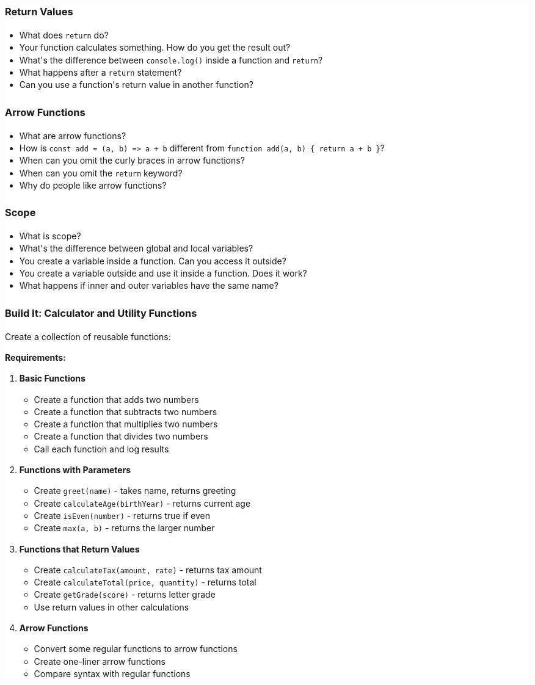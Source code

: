 ### Return Values

- What does `return` do?
- Your function calculates something. How do you get the result out?
- What's the difference between `console.log()` inside a function and `return`?
- What happens after a `return` statement?
- Can you use a function's return value in another function?

### Arrow Functions

- What are arrow functions?
- How is `const add = (a, b) => a + b` different from `function add(a, b) { return a + b }`?
- When can you omit the curly braces in arrow functions?
- When can you omit the `return` keyword?
- Why do people like arrow functions?

### Scope

- What is scope?
- What's the difference between global and local variables?
- You create a variable inside a function. Can you access it outside?
- You create a variable outside and use it inside a function. Does it work?
- What happens if inner and outer variables have the same name?

### Build It: Calculator and Utility Functions

Create a collection of reusable functions:

**Requirements:**

1. **Basic Functions**

   - Create a function that adds two numbers
   - Create a function that subtracts two numbers
   - Create a function that multiplies two numbers
   - Create a function that divides two numbers
   - Call each function and log results

2. **Functions with Parameters**

   - Create `greet(name)` - takes name, returns greeting
   - Create `calculateAge(birthYear)` - returns current age
   - Create `isEven(number)` - returns true if even
   - Create `max(a, b)` - returns the larger number

3. **Functions that Return Values**

   - Create `calculateTax(amount, rate)` - returns tax amount
   - Create `calculateTotal(price, quantity)` - returns total
   - Create `getGrade(score)` - returns letter grade
   - Use return values in other calculations

4. **Arrow Functions**

   - Convert some regular functions to arrow functions
   - Create one-liner arrow functions
   - Compare syntax with regular functions
